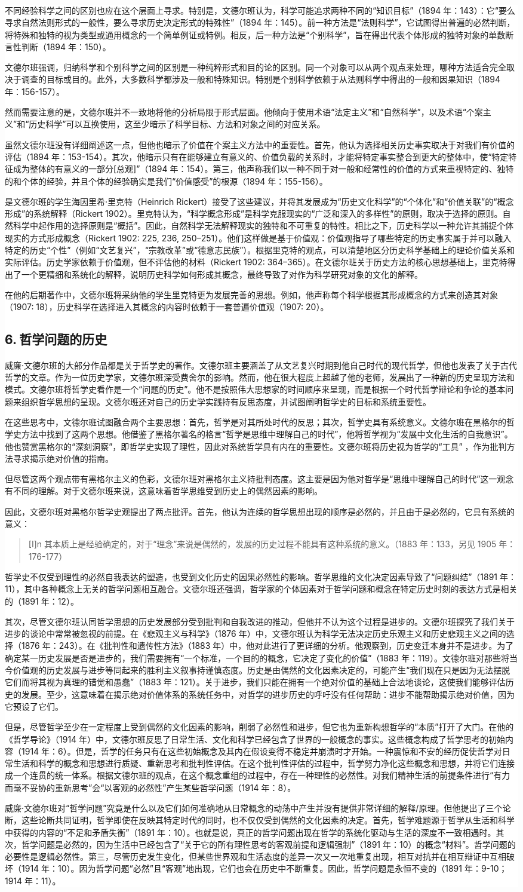不同经验科学之间的区别也应在这个层面上寻求。特别是，文德尔班认为，科学可能追求两种不同的“知识目标”（1894 年：143）：它“要么寻求自然法则形式的一般性，要么寻求历史决定形式的特殊性”（1894 年：145）。前一种方法是“法则科学”，它试图得出普遍的必然判断，将特殊和独特的视为类型或通用概念的一个简单例证或特例。相反，后一种方法是“个别科学”，旨在得出代表个体形成的独特对象的单数断言性判断（1894 年：150）。

文德尔班强调，归纳科学和个别科学之间的区别是一种纯粹形式和目的论的区别。同一个对象可以从两个观点来处理，哪种方法适合完全取决于调查的目标或目的。此外，大多数科学都涉及一般和特殊知识。特别是个别科学依赖于从法则科学中得出的一般和因果知识（1894 年：156-157）。

然而需要注意的是，文德尔班并不一致地将他的分析局限于形式层面。他倾向于使用术语“法定主义”和“自然科学”，以及术语“个案主义”和“历史科学”可以互换使用，这至少暗示了科学目标、方法和对象之间的对应关系。

虽然文德尔班没有详细阐述这一点，但他也暗示了价值在个案主义方法中的重要性。首先，他认为选择相关历史事实取决于对我们有价值的评估（1894 年：153-154）。其次，他暗示只有在能够建立有意义的、价值负载的关系时，才能将特定事实整合到更大的整体中，使“特定特征成为整体的有意义的一部分[总观]”（1894 年：154）。第三，他声称我们以一种不同于对一般和经常性的价值的方式来重视特定的、独特的和个体的经验，并且个体的经验确实是我们“价值感受”的根源（1894 年：155-156）。

是文德尔班的学生海因里希·里克特（Heinrich Rickert）接受了这些建议，并将其发展成为“历史文化科学”的“个体化”和“价值关联”的“概念形成”的系统解释（Rickert 1902）。里克特认为，“科学概念形成”是科学克服现实的“广泛和深入的多样性”的原则，取决于选择的原则。自然科学中起作用的选择原则是“概括”。因此，自然科学无法解释现实的独特和不可重复的特性。相比之下，历史科学以一种允许其捕捉个体现实的方式形成概念（Rickert 1902: 225, 236, 250–251）。他们这样做是基于价值观：价值观指导了哪些特定的历史事实属于并可以融入特定的历史“个性”（例如“文艺复兴”，“宗教改革”或“德意志民族”）。根据里克特的观点，可以清楚地区分历史科学基础上的理论价值关系和实际评估。历史学家依赖于价值观，但不评估他的材料（Rickert 1902: 364–365）。在文德尔班关于历史方法的核心思想基础上，里克特得出了一个更精细和系统化的解释，说明历史科学如何形成其概念，最终导致了对作为科学研究对象的文化的解释。

在他的后期著作中，文德尔班将采纳他的学生里克特更为发展完善的思想。例如，他声称每个科学根据其形成概念的方式来创造其对象（1907: 18），历史科学在选择进入其概念的内容时依赖于一套普遍价值观（1907: 20）。

## 6. 哲学问题的历史

威廉·文德尔班的大部分作品都是关于哲学史的著作。文德尔班主要涵盖了从文艺复兴时期到他自己时代的现代哲学，但他也发表了关于古代哲学的文章。作为一位历史学家，文德尔班深受费舍尔的影响。然而，他在很大程度上超越了他的老师，发展出了一种新的历史呈现方法和模式。文德尔班将哲学史看作是一个“问题的历史”。他不是按照伟大思想家的时间顺序来呈现，而是根据一个时代哲学辩论和争论的基本问题来组织哲学思想的呈现。文德尔班还对自己的历史学实践持有反思态度，并试图阐明哲学史的目标和系统重要性。

在这些思考中，文德尔班试图融合两个主要思想：首先，哲学是对其所处时代的反思；其次，哲学史具有系统意义。文德尔班在黑格尔的哲学史方法中找到了这两个思想。他借鉴了黑格尔著名的格言“哲学是思维中理解自己的时代”，他将哲学视为“发展中文化生活的自我意识”。他也赞赏黑格尔的“深刻洞察”，即哲学史实现了理性，因此对系统哲学具有内在的重要性。文德尔班将历史视为哲学的“工具” ，作为批判方法寻求揭示绝对价值的指南。

但尽管这两个观点带有黑格尔主义的色彩，文德尔班对黑格尔主义持批判态度。这主要是因为他对哲学是“思维中理解自己的时代”这一观念有不同的理解。对于文德尔班来说，这意味着哲学思维受到历史上的偶然因素的影响。

因此，文德尔班对黑格尔哲学史观提出了两点批评。首先，他认为连续的哲学思想出现的顺序是必然的，并且由于是必然的，它具有系统的意义：

> [I]n 其本质上是经验确定的，对于“理念”来说是偶然的，发展的历史过程不能具有这种系统的意义。（1883 年：133，另见 1905 年：176-177）

哲学史不仅受到理性的必然自我表达的塑造，也受到文化历史的因果必然性的影响。哲学思维的文化决定因素导致了“问题纠结”（1891 年：11），其中各种概念上无关的哲学问题相互融合。文德尔班还强调，哲学家的个体因素对于哲学问题和概念在特定历史时刻的表达方式是相关的（1891 年：12）。

其次，尽管文德尔班认同哲学思想的历史发展部分受到批判和自我改进的推动，但他并不认为这个过程是进步的。文德尔班探究了我们关于进步的谈论中常常被忽视的前提。在《悲观主义与科学》（1876 年）中，文德尔班认为科学无法决定历史乐观主义和历史悲观主义之间的选择（1876 年：243）。在《批判性和遗传性方法》（1883 年）中，他对此进行了更详细的分析。他观察到，历史变迁本身并不是进步。为了确定某一历史发展是否是进步的，我们需要拥有“一个标准，一个目的的概念，它决定了变化的价值”（1883 年：119）。文德尔班对那些将当今价值观的历史发展与进步等同起来的胜利主义叙事持谨慎态度。历史是由偶然的文化因素决定的，可能产生“我们现在只是因为无法摆脱它们而将其视为真理的错觉和愚蠢”（1883 年：121）。关于进步，我们只能在拥有一个绝对价值的基础上合法地谈论，这使我们能够评估历史的发展。至少，这意味着在揭示绝对价值体系的系统任务中，对哲学的进步历史的呼吁没有任何帮助：进步不能帮助揭示绝对价值，因为它预设了它们。

但是，尽管哲学至少在一定程度上受到偶然的文化因素的影响，削弱了必然性和进步，但它也为重新构想哲学的“本质”打开了大门。在他的《哲学导论》（1914 年）中，文德尔班反思了日常生活、文化和科学已经包含了世界的一般概念的事实。这些概念构成了哲学思考的初始内容（1914 年：6）。但是，哲学的任务只有在这些初始概念及其内在假设变得不稳定并崩溃时才开始。一种震惊和不安的经历促使哲学对日常生活和科学的概念和思想进行质疑、重新思考和批判性评估。在这个批判性评估的过程中，哲学努力净化这些概念和思想，并将它们连接成一个连贯的统一体系。根据文德尔班的观点，在这个概念重组的过程中，存在一种理性的必然性。对我们精神生活的前提条件进行“有力而毫不妥协的重新思考”会“以客观的必然性”产生某些哲学问题（1914 年：8）。

威廉·文德尔班对“哲学问题”究竟是什么以及它们如何准确地从日常概念的动荡中产生并没有提供非常详细的解释/原理。但他提出了三个论断，这些论断共同证明，哲学即使在反映其特定时代的同时，也不仅仅受到偶然的文化因素的决定。首先，哲学难题源于哲学从生活和科学中获得的内容的“不足和矛盾失衡”（1891 年：10）。也就是说，真正的哲学问题出现在哲学的系统化驱动与生活的深度不一致相遇时。其次，哲学问题是必然的，因为生活中已经包含了“关于它的所有理性思考的客观前提和逻辑强制”（1891 年：10）的概念“材料”。哲学问题的必要性是逻辑必然性。第三，尽管历史发生变化，但某些世界观和生活态度的差异一次又一次地重复出现，相互对抗并在相互辩证中互相破坏（1914 年：10）。因为哲学问题“必然”且“客观”地出现，它们也会在历史中不断重复。因此，哲学问题是永恒不变的（1891 年：9-10；1914 年：11）。
